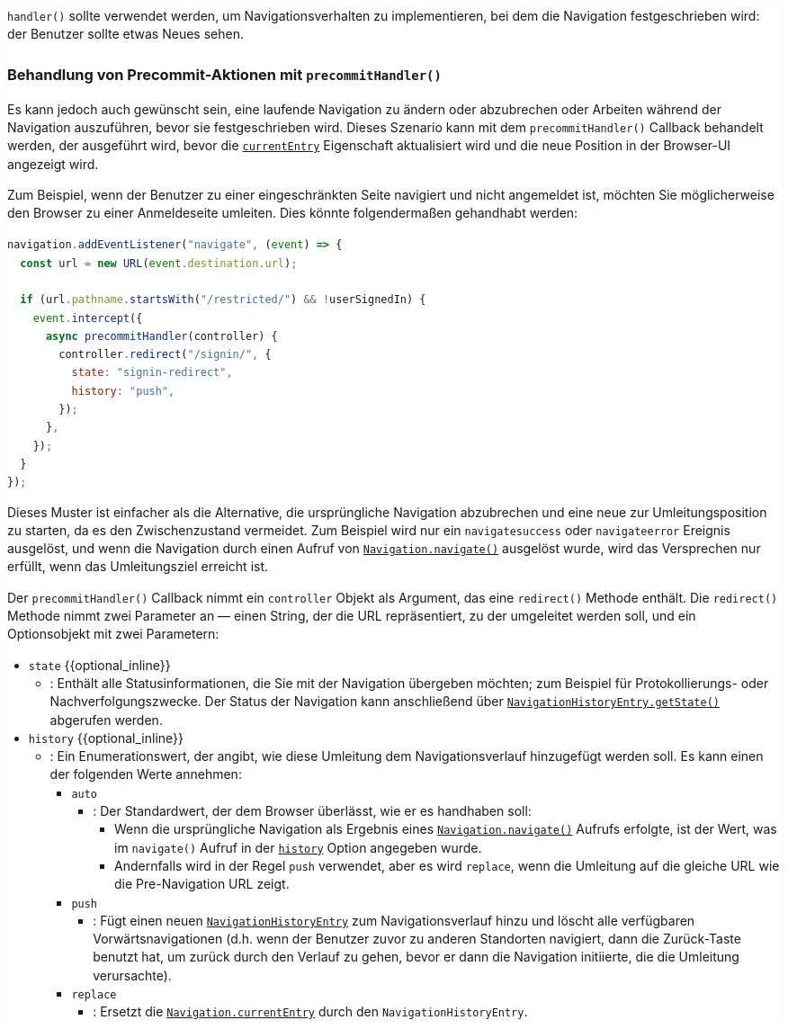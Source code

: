`handler()` sollte verwendet werden, um Navigationsverhalten zu implementieren, bei dem die Navigation festgeschrieben wird: der Benutzer sollte etwas Neues sehen.

### Behandlung von Precommit-Aktionen mit `precommitHandler()`

Es kann jedoch auch gewünscht sein, eine laufende Navigation zu ändern oder abzubrechen oder Arbeiten während der Navigation auszuführen, bevor sie festgeschrieben wird. Dieses Szenario kann mit dem `precommitHandler()` Callback behandelt werden, der ausgeführt wird, bevor die [`currentEntry`](/de/docs/Web/API/Navigation/currentEntry) Eigenschaft aktualisiert wird und die neue Position in der Browser-UI angezeigt wird.

Zum Beispiel, wenn der Benutzer zu einer eingeschränkten Seite navigiert und nicht angemeldet ist, möchten Sie möglicherweise den Browser zu einer Anmeldeseite umleiten. Dies könnte folgendermaßen gehandhabt werden:

```js
navigation.addEventListener("navigate", (event) => {
  const url = new URL(event.destination.url);

  if (url.pathname.startsWith("/restricted/") && !userSignedIn) {
    event.intercept({
      async precommitHandler(controller) {
        controller.redirect("/signin/", {
          state: "signin-redirect",
          history: "push",
        });
      },
    });
  }
});
```

Dieses Muster ist einfacher als die Alternative, die ursprüngliche Navigation abzubrechen und eine neue zur Umleitungsposition zu starten, da es den Zwischenzustand vermeidet. Zum Beispiel wird nur ein `navigatesuccess` oder `navigateerror` Ereignis ausgelöst, und wenn die Navigation durch einen Aufruf von [`Navigation.navigate()`](/de/docs/Web/API/Navigation/navigate) ausgelöst wurde, wird das Versprechen nur erfüllt, wenn das Umleitungsziel erreicht ist.

Der `precommitHandler()` Callback nimmt ein `controller` Objekt als Argument, das eine `redirect()` Methode enthält. Die `redirect()` Methode nimmt zwei Parameter an — einen String, der die URL repräsentiert, zu der umgeleitet werden soll, und ein Optionsobjekt mit zwei Parametern:

- `state` {{optional_inline}}
  - : Enthält alle Statusinformationen, die Sie mit der Navigation übergeben möchten; zum Beispiel für Protokollierungs- oder Nachverfolgungszwecke. Der Status der Navigation kann anschließend über [`NavigationHistoryEntry.getState()`](/de/docs/Web/API/NavigationHistoryEntry/getState) abgerufen werden.
- `history` {{optional_inline}}
  - : Ein Enumerationswert, der angibt, wie diese Umleitung dem Navigationsverlauf hinzugefügt werden soll. Es kann einen der folgenden Werte annehmen:
    - `auto`
      - : Der Standardwert, der dem Browser überlässt, wie er es handhaben soll:
        - Wenn die ursprüngliche Navigation als Ergebnis eines [`Navigation.navigate()`](/de/docs/Web/API/Navigation/navigate) Aufrufs erfolgte, ist der Wert, was im `navigate()` Aufruf in der [`history`](/de/docs/Web/API/Navigation/navigate#history) Option angegeben wurde.
        - Andernfalls wird in der Regel `push` verwendet, aber es wird `replace`, wenn die Umleitung auf die gleiche URL wie die Pre-Navigation URL zeigt.
    - `push`
      - : Fügt einen neuen [`NavigationHistoryEntry`](/de/docs/Web/API/NavigationHistoryEntry) zum Navigationsverlauf hinzu und löscht alle verfügbaren Vorwärtsnavigationen (d.h. wenn der Benutzer zuvor zu anderen Standorten navigiert, dann die Zurück-Taste benutzt hat, um zurück durch den Verlauf zu gehen, bevor er dann die Navigation initiierte, die die Umleitung verursachte).
    - `replace`
      - : Ersetzt die [`Navigation.currentEntry`](/de/docs/Web/API/Navigation/currentEntry) durch den `NavigationHistoryEntry`.
